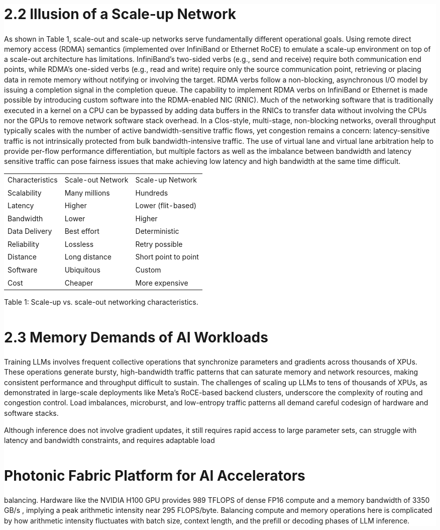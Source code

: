 # 2.2 Illusion of a Scale-up Network

As shown in Table 1, scale-out and scale-up networks serve fundamentally different operational goals. Using remote direct memory access (RDMA) semantics (implemented over InfiniBand or Ethernet RoCE) to emulate a scale-up environment on top of a scale-out architecture has limitations. InfiniBand’s two-sided verbs (e.g., send and receive) require both communication end points, while RDMA’s one-sided verbs (e.g., read and write) require only the source communication point, retrieving or placing data in remote memory without notifying or involving the target. RDMA verbs follow a non-blocking, asynchronous I/O model by issuing a completion signal in the completion queue.  The capability to implement RDMA verbs on InfiniBand or Ethernet is made possible by introducing custom software into the RDMA-enabled NIC (RNIC). Much of the networking software that is traditionally executed in a kernel on a CPU can be bypassed by adding data buffers in the RNICs to transfer data without involving the CPUs nor the GPUs to remove network software stack overhead.   In a Clos-style, multi-stage, non-blocking networks, overall throughput typically scales with the number of active bandwidth-sensitive traffic flows, yet congestion remains a concern: latency-sensitive traffic is not intrinsically protected from bulk bandwidth-intensive traffic.  The use of virtual lane and virtual lane arbitration help to provide per-flow performance differentiation, but multiple factors as well as the imbalance between bandwidth and latency sensitive traffic can pose fairness issues that make achieving low latency and high bandwidth at the same time difficult.

<html><body><table><tr><td>Characteristics</td><td>Scale-out Network</td><td>Scale-up Network</td></tr><tr><td>Scalability</td><td> Many millions</td><td>Hundreds</td></tr><tr><td>Latency</td><td>Higher</td><td>Lower (flit-based)</td></tr><tr><td>Bandwidth</td><td>Lower</td><td>Higher</td></tr><tr><td>Data Delivery</td><td>Best effort</td><td>Deterministic</td></tr><tr><td>Reliability</td><td>Lossless</td><td>Retry possible</td></tr><tr><td>Distance</td><td>Long distance</td><td>Short point to point</td></tr><tr><td>Software</td><td>Ubiquitous</td><td>Custom</td></tr><tr><td>Cost</td><td>Cheaper</td><td>More expensive</td></tr></table></body></html>

Table 1: Scale-up vs. scale-out networking characteristics.

# 2.3 Memory Demands of AI Workloads

Training LLMs involves frequent collective operations that synchronize parameters and gradients across thousands of XPUs. These operations generate bursty, high-bandwidth traffic patterns that can saturate memory and network resources, making consistent performance and throughput difficult to sustain. The challenges of scaling up LLMs to tens of thousands of XPUs, as demonstrated in large-scale deployments like Meta’s RoCE-based backend clusters, underscore the complexity of routing and congestion control. Load imbalances, microburst, and low-entropy traffic patterns all demand careful codesign of hardware and software stacks.

Although inference does not involve gradient updates, it still requires rapid access to large parameter sets, can struggle with latency and bandwidth constraints, and requires adaptable load

# Photonic Fabric Platform for AI Accelerators

balancing. Hardware like the NVIDIA H100 GPU provides 989 TFLOPS of dense FP16 compute and a memory bandwidth of 3350 $\mathrm { G B / s }$ , implying a peak arithmetic intensity near 295 FLOPS/byte. Balancing compute and memory operations here is complicated by how arithmetic intensity fluctuates with batch size, context length, and the prefill or decoding phases of LLM inference.
